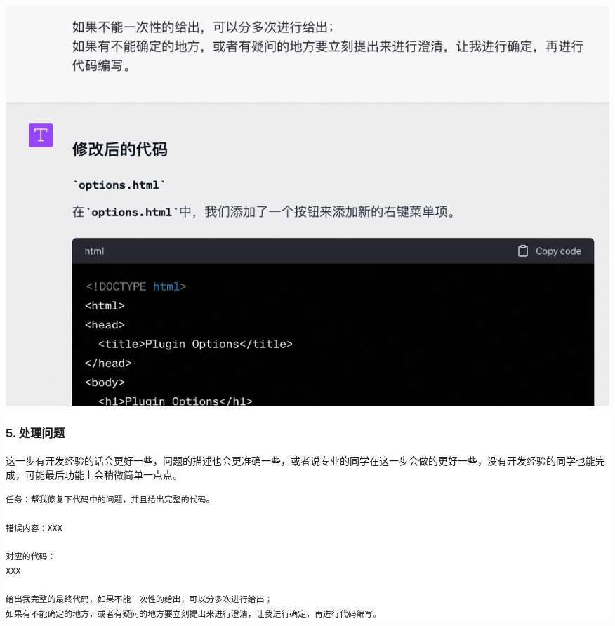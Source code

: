 ![image-20230828230855430](readme_image/image-20230828230855430.png)





### 5. 处理问题



这一步有开发经验的话会更好一些，问题的描述也会更准确一些，或者说专业的同学在这一步会做的更好一些，没有开发经验的同学也能完成，可能最后功能上会稍微简单一点点。



```
任务：帮我修复下代码中的问题，并且给出完整的代码。

错误内容：XXX

对应的代码：
XXX

给出我完整的最终代码，如果不能一次性的给出，可以分多次进行给出；
如果有不能确定的地方，或者有疑问的地方要立刻提出来进行澄清，让我进行确定，再进行代码编写。
```


